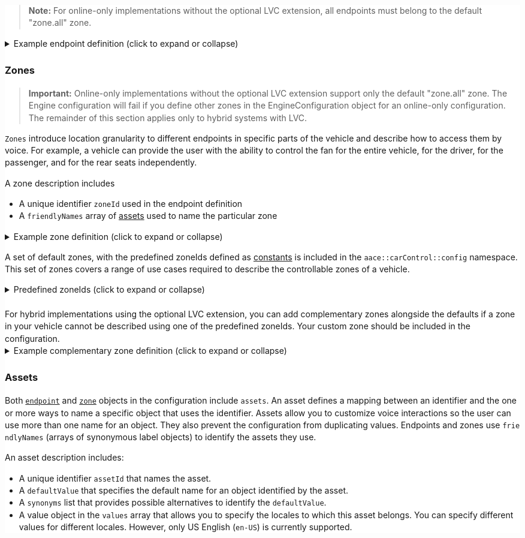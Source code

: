  >**Note:**  For online-only implementations without the optional LVC extension, all endpoints must belong to the default "zone.all" zone.
 
<details><summary>Example endpoint definition (click to expand or collapse)</summary></details>

### Zones <a id="zones"></a>

>**Important:**  Online-only implementations without the optional LVC extension support only the default "zone.all" zone. The Engine configuration will fail if you define other zones in the EngineConfiguration object for an online-only configuration. The remainder of this section applies only to hybrid systems with LVC.

`Zones` introduce location granularity to different endpoints in specific parts of the vehicle and describe how to access them by voice. For example, a vehicle can provide the user with the ability to control the fan for the entire vehicle, for the driver, for the passenger, and for the rear seats independently. 

A zone description includes

* A unique identifier `zoneId` used in the endpoint definition
* A `friendlyNames` array of [assets](#assets)  used to name the particular zone

<details><summary>Example zone definition (click to expand or collapse)</summary></details>

A set of default zones, with the predefined zoneIds defined as [constants](../car-control/platform/include/AACE/CarControl/CarControlConfiguration.h) is included in the `aace::carControl::config` namespace. This set of zones covers a range of use cases required to describe the controllable zones of a vehicle.
<br>
<details><summary>Predefined zoneIds (click to expand or collapse)</summary></details>
<br>
For hybrid implementations using the optional LVC extension, you can add complementary zones alongside the defaults if a zone in your vehicle cannot be described using one of the predefined zoneIds. Your custom zone should be included in the configuration.  
<br>
<details><summary>Example complementary zone definition (click to expand or collapse)</summary></details>

### Assets <a id="assets"></a>

Both [`endpoint`](#endpoints) and [`zone`](#zones) objects in the configuration include `assets`. An asset defines a mapping between an identifier and the one or more ways to name a specific object that uses the identifier. Assets allow you to customize voice interactions so the user can use more than one name for an object. They also prevent the configuration from duplicating values. Endpoints and zones use `friendlyNames` (arrays of synonymous label objects) to identify the assets they use. 

An asset description includes:

* A unique identifier `assetId` that names the asset. 
* A `defaultValue` that specifies the default name for an object identified by the asset.
* A `synonyms` list that provides possible alternatives to identify the `defaultValue`.
* A value object in the `values` array that allows you to specify the locales to which this asset belongs. You can specify different values for different locales. However, only US English (`en-US`) is currently supported.
